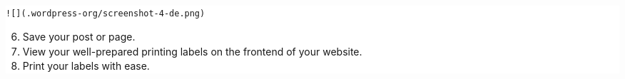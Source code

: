     ![](.wordpress-org/screenshot-4-de.png)
6. Save your post or page.
7. View your well-prepared printing labels on the frontend of your website.
8. Print your labels with ease.